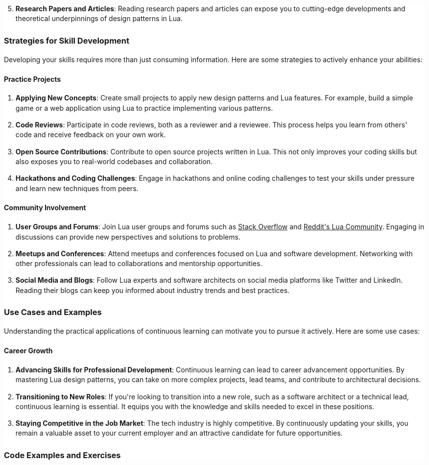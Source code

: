 5. **Research Papers and Articles**: Reading research papers and articles can expose you to cutting-edge developments and theoretical underpinnings of design patterns in Lua.

### Strategies for Skill Development

Developing your skills requires more than just consuming information. Here are some strategies to actively enhance your abilities:

#### Practice Projects

1. **Applying New Concepts**: Create small projects to apply new design patterns and Lua features. For example, build a simple game or a web application using Lua to practice implementing various patterns.

2. **Code Reviews**: Participate in code reviews, both as a reviewer and a reviewee. This process helps you learn from others' code and receive feedback on your own work.

3. **Open Source Contributions**: Contribute to open source projects written in Lua. This not only improves your coding skills but also exposes you to real-world codebases and collaboration.

4. **Hackathons and Coding Challenges**: Engage in hackathons and online coding challenges to test your skills under pressure and learn new techniques from peers.

#### Community Involvement

1. **User Groups and Forums**: Join Lua user groups and forums such as [Stack Overflow](https://stackoverflow.com/questions/tagged/lua) and [Reddit's Lua Community](https://www.reddit.com/r/lua/). Engaging in discussions can provide new perspectives and solutions to problems.

2. **Meetups and Conferences**: Attend meetups and conferences focused on Lua and software development. Networking with other professionals can lead to collaborations and mentorship opportunities.

3. **Social Media and Blogs**: Follow Lua experts and software architects on social media platforms like Twitter and LinkedIn. Reading their blogs can keep you informed about industry trends and best practices.

### Use Cases and Examples

Understanding the practical applications of continuous learning can motivate you to pursue it actively. Here are some use cases:

#### Career Growth

1. **Advancing Skills for Professional Development**: Continuous learning can lead to career advancement opportunities. By mastering Lua design patterns, you can take on more complex projects, lead teams, and contribute to architectural decisions.

2. **Transitioning to New Roles**: If you're looking to transition into a new role, such as a software architect or a technical lead, continuous learning is essential. It equips you with the knowledge and skills needed to excel in these positions.

3. **Staying Competitive in the Job Market**: The tech industry is highly competitive. By continuously updating your skills, you remain a valuable asset to your current employer and an attractive candidate for future opportunities.

### Code Examples and Exercises
